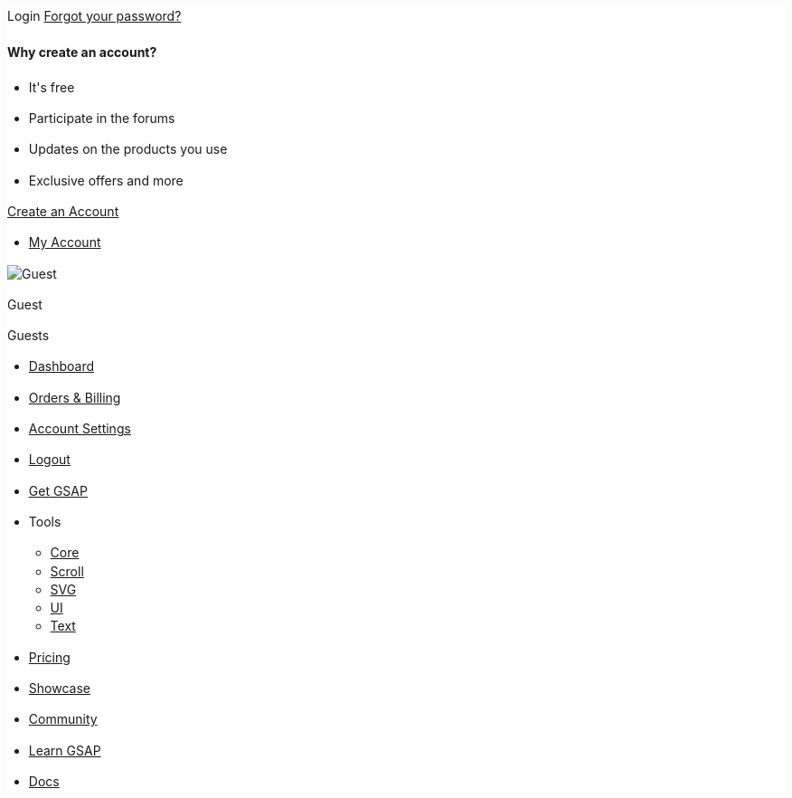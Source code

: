 


Login [Forgot your password?](https://gsap.com/community/lostpassword/)





#### Why create an account?



- It's free

- Participate in the forums

- Updates on the products you use

- Exclusive offers and more


[Create an Account](https://gsap.com/community/register)

- [My Account](https://gsap.com/community/account-dashboard)








![Guest](https://gsap.com/community/uploads/set_resources_8/84c1e40ea0e759e3f1505eb1788ddf3c_default_photo.png)





Guest







Guests







- [Dashboard](https://gsap.com/community/account-dashboard)
- [Orders & Billing](https://gsap.com/community/clients/orders)
- [Account Settings](https://gsap.com/community/settings)
- [Logout](https://gsap.com/community/logout/?csrfKey=331b2d0f71a63d4713b8e51ef430ac50)

- [Get GSAP](https://gsap.com/docs/v3/Installation)

- Tools
  - [Core](https://gsap.com/core/)
  - [Scroll](https://gsap.com/scroll/)
  - [SVG](https://gsap.com/svg/)
  - [UI](https://gsap.com/ui/)
  - [Text](https://gsap.com/text/)
- [Pricing](https://gsap.com/pricing/)
- [Showcase](https://gsap.com/showcase/)
- [Community](https://gsap.com/community/)
- [Learn GSAP](https://gsap.com/resources/)
- [Docs](https://gsap.com/docs/v3/)
